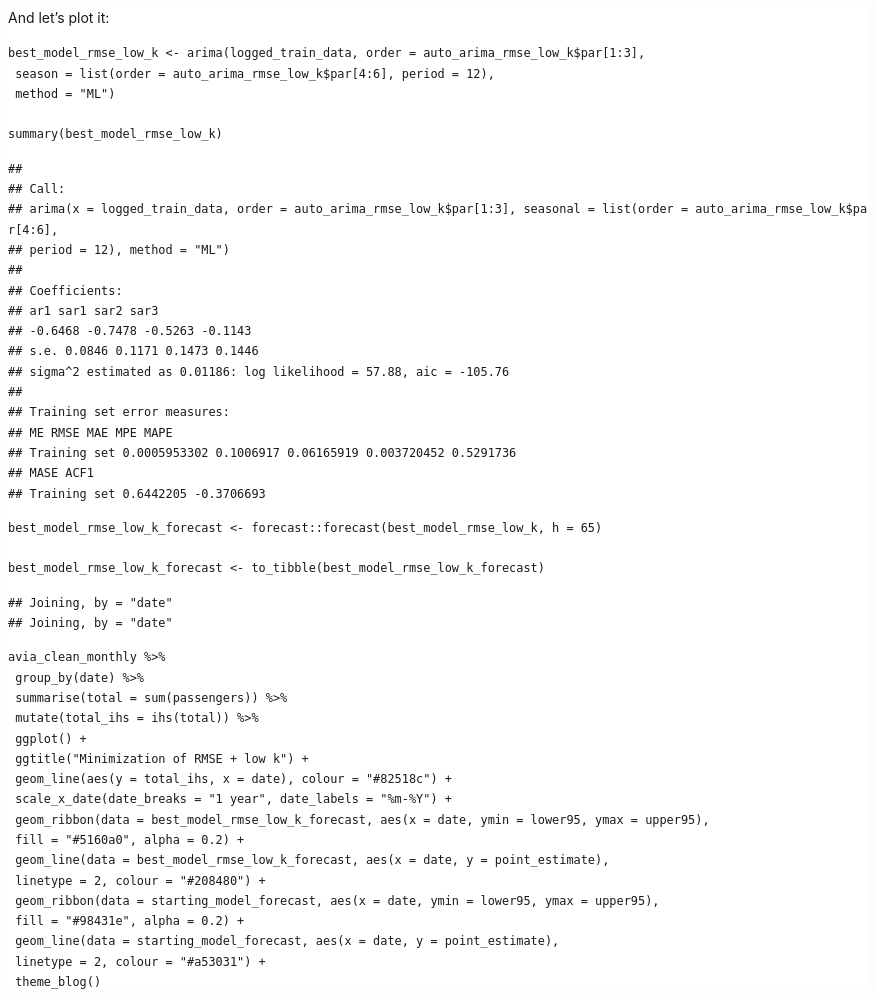 And let’s plot it:

```
best_model_rmse_low_k <- arima(logged_train_data, order = auto_arima_rmse_low_k$par[1:3], 
 season = list(order = auto_arima_rmse_low_k$par[4:6], period = 12),
 method = "ML")

summary(best_model_rmse_low_k)
```

```
## 
## Call:
## arima(x = logged_train_data, order = auto_arima_rmse_low_k$par[1:3], seasonal = list(order = auto_arima_rmse_low_k$par[4:6], 
## period = 12), method = "ML")
## 
## Coefficients:
## ar1 sar1 sar2 sar3
## -0.6468 -0.7478 -0.5263 -0.1143
## s.e. 0.0846 0.1171 0.1473 0.1446
## sigma^2 estimated as 0.01186: log likelihood = 57.88, aic = -105.76
## 
## Training set error measures:
## ME RMSE MAE MPE MAPE
## Training set 0.0005953302 0.1006917 0.06165919 0.003720452 0.5291736
## MASE ACF1
## Training set 0.6442205 -0.3706693
```

```
best_model_rmse_low_k_forecast <- forecast::forecast(best_model_rmse_low_k, h = 65)

best_model_rmse_low_k_forecast <- to_tibble(best_model_rmse_low_k_forecast)
```

```
## Joining, by = "date"
## Joining, by = "date"
```

```
avia_clean_monthly %>%
 group_by(date) %>%
 summarise(total = sum(passengers)) %>%
 mutate(total_ihs = ihs(total)) %>%
 ggplot() +
 ggtitle("Minimization of RMSE + low k") +
 geom_line(aes(y = total_ihs, x = date), colour = "#82518c") +
 scale_x_date(date_breaks = "1 year", date_labels = "%m-%Y") +
 geom_ribbon(data = best_model_rmse_low_k_forecast, aes(x = date, ymin = lower95, ymax = upper95),
 fill = "#5160a0", alpha = 0.2) +
 geom_line(data = best_model_rmse_low_k_forecast, aes(x = date, y = point_estimate), 
 linetype = 2, colour = "#208480") +
 geom_ribbon(data = starting_model_forecast, aes(x = date, ymin = lower95, ymax = upper95),
 fill = "#98431e", alpha = 0.2) +
 geom_line(data = starting_model_forecast, aes(x = date, y = point_estimate), 
 linetype = 2, colour = "#a53031") +
 theme_blog()
```
